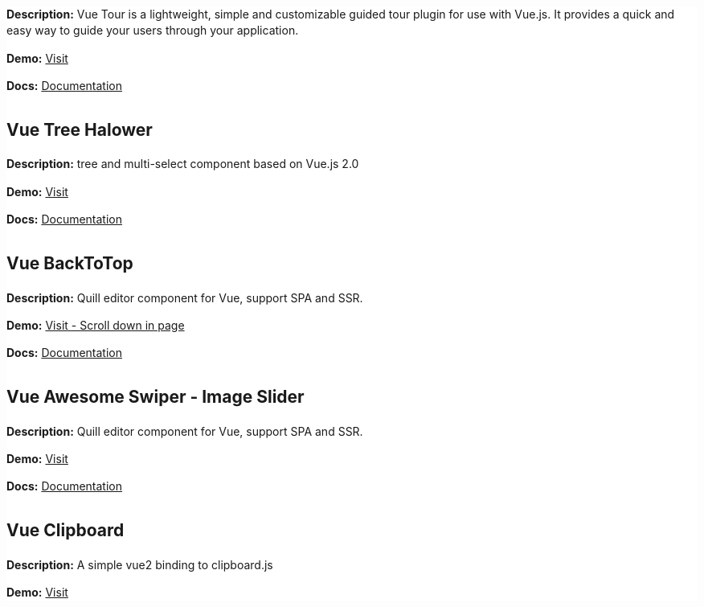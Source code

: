 **Description:** Vue Tour is a lightweight, simple and customizable guided tour plugin for use with Vue.js. It provides a quick and easy way to guide your users through your application.

**Demo:** [Visit](https://pixinvent.com/demo/vuexy-vuejs-admin-dashboard-template/demo-1/)

**Docs:** [Documentation](https://github.com/pulsardev/vue-tour)

</box>


<box>
  
## Vue Tree Halower

**Description:** tree and multi-select component based on Vue.js 2.0

**Demo:** [Visit](https://pixinvent.com/demo/vuexy-vuejs-admin-dashboard-template/demo-1/extensions/tree)

**Docs:** [Documentation](https://github.com/halower/vue-tree)

</box>


<box>
  
## Vue BackToTop

**Description:** Quill editor component for Vue, support SPA and SSR.

**Demo:** [Visit - Scroll down in page](https://pixinvent.com/demo/vuexy-vuejs-admin-dashboard-template/demo-1/)

**Docs:** [Documentation](https://github.com/caiofsouza/vue-backtotop)

</box>


<box>
  
## Vue Awesome Swiper - Image Slider

**Description:** Quill editor component for Vue, support SPA and SSR.

**Demo:** [Visit](https://pixinvent.com/demo/vuexy-vuejs-admin-dashboard-template/demo-1/extensions/carousel)

**Docs:** [Documentation](https://surmon-china.github.io/vue-awesome-swiper/)

</box>


<box>
  
## Vue Clipboard

**Description:** A simple vue2 binding to clipboard.js

**Demo:** [Visit](https://pixinvent.com/demo/vuexy-vuejs-admin-dashboard-template/demo-1/extensions/clipboard)
